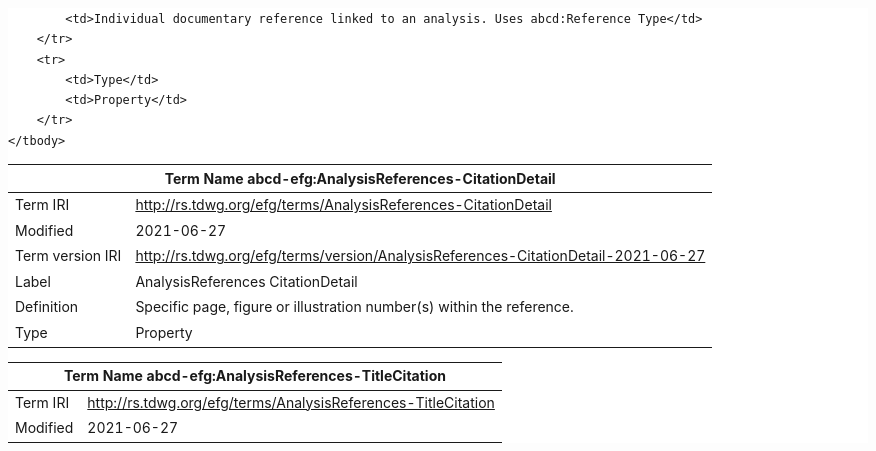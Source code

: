 			<td>Individual documentary reference linked to an analysis. Uses abcd:Reference Type</td>
		</tr>
		<tr>
			<td>Type</td>
			<td>Property</td>
		</tr>
	</tbody>
</table>

<table>
	<thead>
		<tr>
			<th colspan="2"><a id="abcd-efg_AnalysisReferences-CitationDetail"></a>Term Name  abcd-efg:AnalysisReferences-CitationDetail</th>
		</tr>
	</thead>
	<tbody>
		<tr>
			<td>Term IRI</td>
			<td><a href="http://rs.tdwg.org/efg/terms/AnalysisReferences-CitationDetail">http://rs.tdwg.org/efg/terms/AnalysisReferences-CitationDetail</a></td>
		</tr>
		<tr>
			<td>Modified</td>
			<td>2021-06-27</td>
		</tr>
		<tr>
			<td>Term version IRI</td>
			<td><a href="http://rs.tdwg.org/efg/terms/version/AnalysisReferences-CitationDetail-2021-06-27">http://rs.tdwg.org/efg/terms/version/AnalysisReferences-CitationDetail-2021-06-27</a></td>
		</tr>
		<tr>
			<td>Label</td>
			<td>AnalysisReferences CitationDetail</td>
		</tr>
		<tr>
			<td>Definition</td>
			<td>Specific page, figure or illustration number(s) within the reference.</td>
		</tr>
		<tr>
			<td>Type</td>
			<td>Property</td>
		</tr>
	</tbody>
</table>

<table>
	<thead>
		<tr>
			<th colspan="2"><a id="abcd-efg_AnalysisReferences-TitleCitation"></a>Term Name  abcd-efg:AnalysisReferences-TitleCitation</th>
		</tr>
	</thead>
	<tbody>
		<tr>
			<td>Term IRI</td>
			<td><a href="http://rs.tdwg.org/efg/terms/AnalysisReferences-TitleCitation">http://rs.tdwg.org/efg/terms/AnalysisReferences-TitleCitation</a></td>
		</tr>
		<tr>
			<td>Modified</td>
			<td>2021-06-27</td>
		</tr>
		<tr>